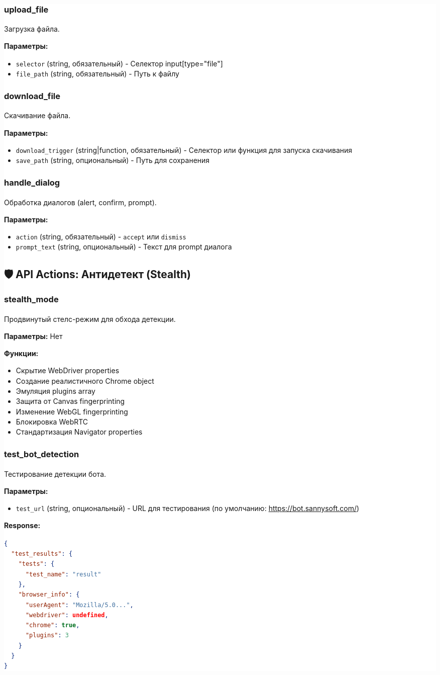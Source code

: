 ### upload_file
Загрузка файла.

**Параметры:**
- `selector` (string, обязательный) - Селектор input[type="file"]
- `file_path` (string, обязательный) - Путь к файлу

### download_file
Скачивание файла.

**Параметры:**
- `download_trigger` (string|function, обязательный) - Селектор или функция для запуска скачивания
- `save_path` (string, опциональный) - Путь для сохранения

### handle_dialog
Обработка диалогов (alert, confirm, prompt).

**Параметры:**
- `action` (string, обязательный) - `accept` или `dismiss`
- `prompt_text` (string, опциональный) - Текст для prompt диалога

## 🛡️ API Actions: Антидетект (Stealth)

### stealth_mode
Продвинутый стелс-режим для обхода детекции.

**Параметры:** Нет

**Функции:**
- Скрытие WebDriver properties
- Создание реалистичного Chrome object
- Эмуляция plugins array
- Защита от Canvas fingerprinting
- Изменение WebGL fingerprinting
- Блокировка WebRTC
- Стандартизация Navigator properties

### test_bot_detection
Тестирование детекции бота.

**Параметры:**
- `test_url` (string, опциональный) - URL для тестирования (по умолчанию: https://bot.sannysoft.com/)

**Response:**
```json
{
  "test_results": {
    "tests": {
      "test_name": "result"
    },
    "browser_info": {
      "userAgent": "Mozilla/5.0...",
      "webdriver": undefined,
      "chrome": true,
      "plugins": 3
    }
  }
}
```
